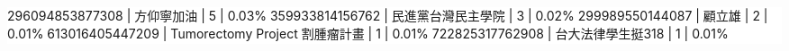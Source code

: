 296094853877308 | 方仰寧加油 | 5 | 0.03%
359933814156762 | 民進黨台灣民主學院 | 3 | 0.02%
299989550144087 | 顧立雄 | 2 | 0.01%
613016405447209 | Tumorectomy Project 割腫瘤計畫 | 1 | 0.01%
722825317762908 | 台大法律學生挺318 | 1 | 0.01%
